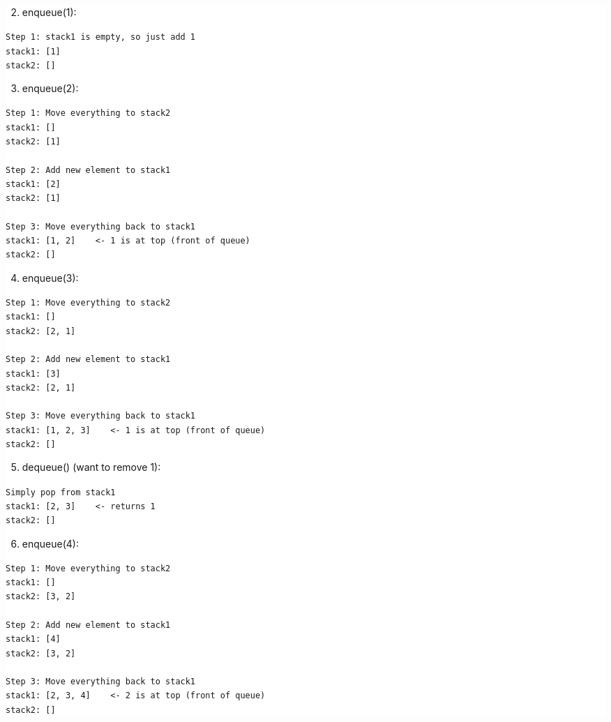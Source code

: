 2. enqueue(1):

```
Step 1: stack1 is empty, so just add 1
stack1: [1]
stack2: []
```

3. enqueue(2):

```
Step 1: Move everything to stack2
stack1: []
stack2: [1]

Step 2: Add new element to stack1
stack1: [2]
stack2: [1]

Step 3: Move everything back to stack1
stack1: [1, 2]    <- 1 is at top (front of queue)
stack2: []
```

4. enqueue(3):

```
Step 1: Move everything to stack2
stack1: []
stack2: [2, 1]

Step 2: Add new element to stack1
stack1: [3]
stack2: [2, 1]

Step 3: Move everything back to stack1
stack1: [1, 2, 3]    <- 1 is at top (front of queue)
stack2: []
```

5. dequeue() (want to remove 1):

```
Simply pop from stack1
stack1: [2, 3]    <- returns 1
stack2: []
```

6. enqueue(4):

```
Step 1: Move everything to stack2
stack1: []
stack2: [3, 2]

Step 2: Add new element to stack1
stack1: [4]
stack2: [3, 2]

Step 3: Move everything back to stack1
stack1: [2, 3, 4]    <- 2 is at top (front of queue)
stack2: []
```
